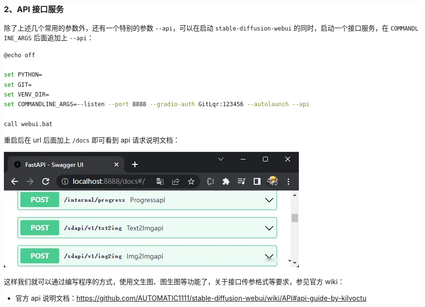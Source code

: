 ### 2、API 接口服务

除了上述几个常用的参数外，还有一个特别的参数 `--api`，可以在启动 `stable-diffusion-webui` 的同时，启动一个接口服务，在 `COMMANDLINE_ARGS` 后面追加上 `--api`：

```bash
@echo off

set PYTHON=
set GIT=
set VENV_DIR=
set COMMANDLINE_ARGS=--listen --port 8888 --gradio-auth GitLqr:123456 --autolaunch --api

call webui.bat
```

重启后在 url 后面加上 `/docs` 即可看到 api 请求说明文档：

![12](12.webp)

这样我们就可以通过编写程序的方式，使用文生图、图生图等功能了，关于接口传参格式等要求，参见官方 wiki：

- 官方 api 说明文档：https://github.com/AUTOMATIC1111/stable-diffusion-webui/wiki/API#api-guide-by-kilvoctu
